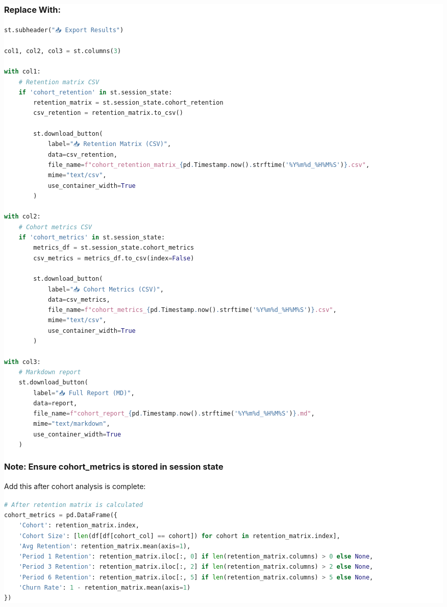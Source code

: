 ### Replace With:

```python
st.subheader("📥 Export Results")

col1, col2, col3 = st.columns(3)

with col1:
    # Retention matrix CSV
    if 'cohort_retention' in st.session_state:
        retention_matrix = st.session_state.cohort_retention
        csv_retention = retention_matrix.to_csv()
        
        st.download_button(
            label="📥 Retention Matrix (CSV)",
            data=csv_retention,
            file_name=f"cohort_retention_matrix_{pd.Timestamp.now().strftime('%Y%m%d_%H%M%S')}.csv",
            mime="text/csv",
            use_container_width=True
        )

with col2:
    # Cohort metrics CSV
    if 'cohort_metrics' in st.session_state:
        metrics_df = st.session_state.cohort_metrics
        csv_metrics = metrics_df.to_csv(index=False)
        
        st.download_button(
            label="📥 Cohort Metrics (CSV)",
            data=csv_metrics,
            file_name=f"cohort_metrics_{pd.Timestamp.now().strftime('%Y%m%d_%H%M%S')}.csv",
            mime="text/csv",
            use_container_width=True
        )

with col3:
    # Markdown report
    st.download_button(
        label="📥 Full Report (MD)",
        data=report,
        file_name=f"cohort_report_{pd.Timestamp.now().strftime('%Y%m%d_%H%M%S')}.md",
        mime="text/markdown",
        use_container_width=True
    )
```

### Note: Ensure cohort_metrics is stored in session state

Add this after cohort analysis is complete:

```python
# After retention matrix is calculated
cohort_metrics = pd.DataFrame({
    'Cohort': retention_matrix.index,
    'Cohort Size': [len(df[df[cohort_col] == cohort]) for cohort in retention_matrix.index],
    'Avg Retention': retention_matrix.mean(axis=1),
    'Period 1 Retention': retention_matrix.iloc[:, 0] if len(retention_matrix.columns) > 0 else None,
    'Period 3 Retention': retention_matrix.iloc[:, 2] if len(retention_matrix.columns) > 2 else None,
    'Period 6 Retention': retention_matrix.iloc[:, 5] if len(retention_matrix.columns) > 5 else None,
    'Churn Rate': 1 - retention_matrix.mean(axis=1)
})
```